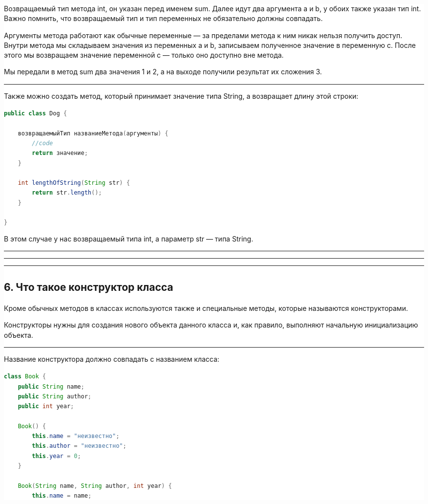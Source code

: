 Возвращаемый тип метода int, он указан перед именем sum. 
Далее идут два аргумента a и b, у обоих также указан тип int. 
Важно помнить, что возвращаемый тип и тип переменных не обязательно должны совпадать.

Аргументы метода работают как обычные переменные — 
за пределами метода к ним никак нельзя получить доступ. 
Внутри метода мы складываем значения из переменных a и b, 
записываем полученное значение в переменную c. 
После этого мы возвращаем значение переменной c — только оно доступно вне метода.

Мы передали в метод sum два значения 1 и 2, 
а на выходе получили результат их сложения 3. 

___

Также можно создать метод, который принимает значение типа String, 
а возвращает длину этой строки:

```java
public class Dog {
    
    возвращаемыйТип названиеМетода(аргументы) {
        //code
        return значение;
    }

    int lengthOfString(String str) {
        return str.length();
    }
    
}
```
В этом случае у нас возвращаемый типа int, а параметр str — типа String.
___
___
___









## 6. Что такое конструктор класса

Кроме обычных методов в классах используются также и специальные методы, 
которые называются конструкторами.

Конструкторы нужны для создания нового объекта данного класса и, 
как правило, выполняют начальную инициализацию объекта. 

___

Название конструктора должно совпадать с названием класса:

```java
class Book {
    public String name;
    public String author;
    public int year;

    Book() {
        this.name = "неизвестно";
        this.author = "неизвестно";
        this.year = 0;
    }

    Book(String name, String author, int year) {
        this.name = name;
```